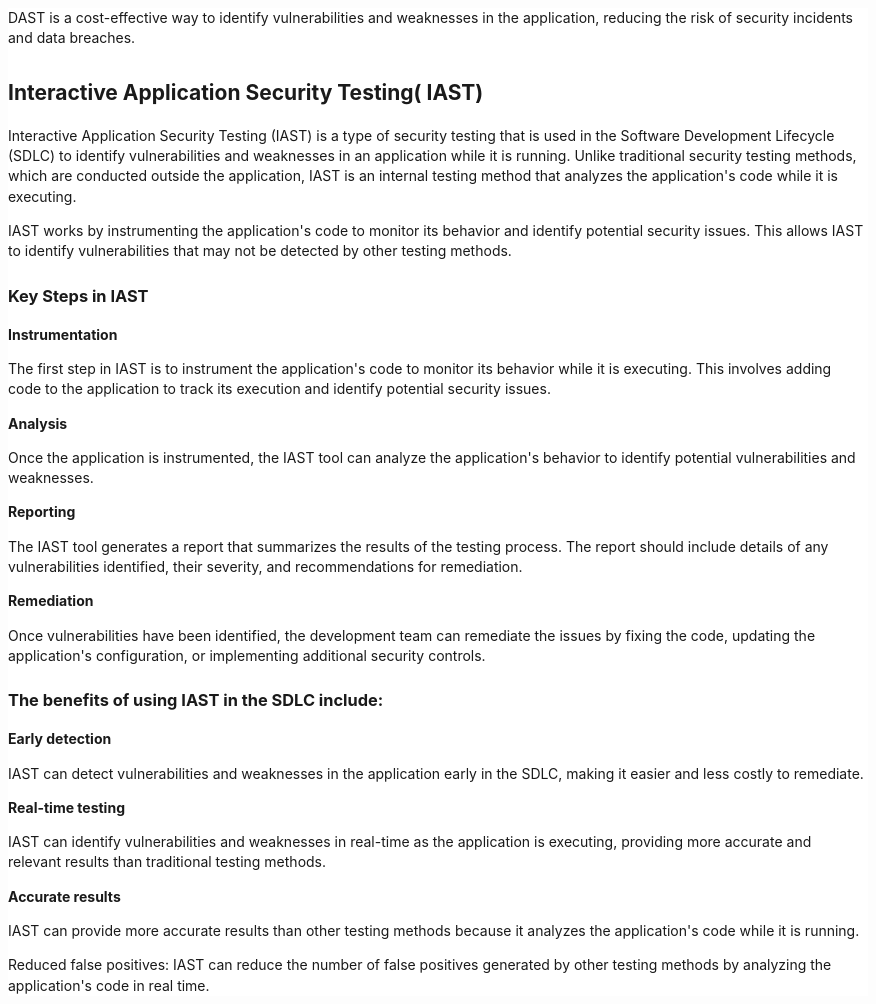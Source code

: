 DAST is a cost-effective way to identify vulnerabilities and weaknesses in the application, reducing the risk of security incidents and data breaches.

## **Interactive Application Security Testing( IAST)**

Interactive Application Security Testing (IAST) is a type of security testing that is used in the Software Development Lifecycle (SDLC) to identify vulnerabilities and weaknesses in an application while it is running. Unlike traditional security testing methods, which are conducted outside the application, IAST is an internal testing method that analyzes the application's code while it is executing.

IAST works by instrumenting the application's code to monitor its behavior and identify potential security issues. This allows IAST to identify vulnerabilities that may not be detected by other testing methods.

### **Key Steps in IAST**

**Instrumentation**

The first step in IAST is to instrument the application's code to monitor its behavior while it is executing. This involves adding code to the application to track its execution and identify potential security issues.

**Analysis**

Once the application is instrumented, the IAST tool can analyze the application's behavior to identify potential vulnerabilities and weaknesses.

**Reporting**

The IAST tool generates a report that summarizes the results of the testing process. The report should include details of any vulnerabilities identified, their severity, and recommendations for remediation.

**Remediation**

Once vulnerabilities have been identified, the development team can remediate the issues by fixing the code, updating the application's configuration, or implementing additional security controls.

### **The benefits of using IAST in the SDLC include:**

**Early detection**

IAST can detect vulnerabilities and weaknesses in the application early in the SDLC, making it easier and less costly to remediate.

**Real-time testing**

IAST can identify vulnerabilities and weaknesses in real-time as the application is executing, providing more accurate and relevant results than traditional testing methods.

**Accurate results**

IAST can provide more accurate results than other testing methods because it analyzes the application's code while it is running.

Reduced false positives: IAST can reduce the number of false positives generated by other testing methods by analyzing the application's code in real time.
